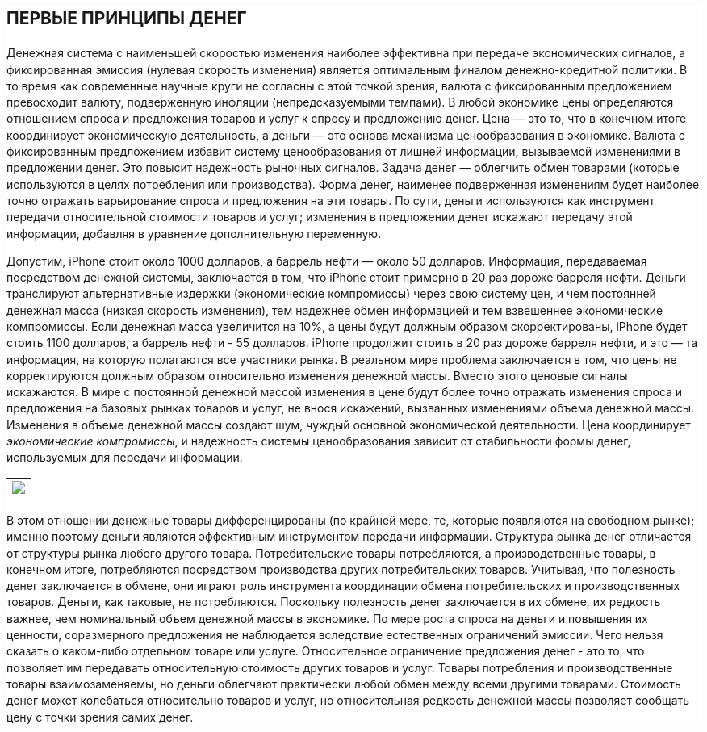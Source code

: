 ## ПЕРВЫЕ ПРИНЦИПЫ ДЕНЕГ

Денежная система с наименьшей скоростью изменения наиболее эффективна при передаче экономических сигналов, а фиксированная эмиссия (нулевая скорость изменения) является оптимальным финалом денежно-кредитной политики. В то время как современные научные круги не согласны с этой точкой зрения, валюта с фиксированным предложением превосходит валюту, подверженную инфляции (непредсказуемыми темпами). В любой экономике цены определяются отношением спроса и предложения товаров и услуг к спросу и предложению денег. Цена — это то, что в конечном итоге координирует экономическую деятельность, а деньги — это основа механизма ценообразования в экономике. Валюта с фиксированным предложением избавит систему ценообразования от лишней информации, вызываемой изменениями в предложении денег. Это повысит надежность рыночных сигналов. Задача денег — облегчить обмен товарами (которые используются в целях потребления или производства). Форма денег, наименее подверженная изменениям будет наиболее точно отражать варьирование спроса и предложения на эти товары. По сути, деньги используются как инструмент передачи относительной стоимости товаров и услуг; изменения в предложении денег искажают передачу этой информации, добавляя в уравнение дополнительную переменную.

Допустим, iPhone стоит около 1000 долларов, а баррель нефти — около 50 долларов. Информация, передаваемая посредством денежной системы, заключается в том, что iPhone стоит примерно в 20 раз дороже барреля нефти. Деньги транслируют  [альтернативные издержки](https://ru.wikipedia.org/wiki/%D0%90%D0%BB%D1%8C%D1%82%D0%B5%D1%80%D0%BD%D0%B0%D1%82%D0%B8%D0%B2%D0%BD%D1%8B%D0%B5_%D0%B8%D0%B7%D0%B4%D0%B5%D1%80%D0%B6%D0%BA%D0%B8)  ([экономические компромиссы](https://studfiles.net/preview/519097/page:7/)) через свою систему цен, и чем постоянней денежная масса (низкая скорость изменения), тем надежнее обмен информацией и тем взвешеннее экономические компромиссы. Если денежная масса увеличится на 10%, а цены будут должным образом скорректированы, iPhone будет стоить 1100 долларов, а баррель нефти - 55 долларов. iPhone продолжит стоить в 20 раз дороже барреля нефти, и это — та информация, на которую полагаются все участники рынка. В реальном мире проблема заключается в том, что цены не корректируются должным образом относительно изменения денежной массы. Вместо этого ценовые сигналы искажаются. В мире с постоянной денежной массой изменения в цене будут более точно отражать изменения спроса и предложения на базовых рынках товаров и услуг, не внося искажений, вызванных изменениями объема денежной массы. Изменения в объеме денежной массы создают шум, чуждый основной экономической деятельности. Цена координирует  _экономические компромиссы_, и надежность системы ценообразования зависит от стабильности формы денег, используемых для передачи информации.
<center>

| ![](pictures/07.png) |
|:--:|
</center>

В этом отношении денежные товары дифференцированы (по крайней мере, те, которые появляются на свободном рынке); именно поэтому деньги являются эффективным инструментом передачи информации. Структура рынка денег отличается от структуры рынка любого другого товара. Потребительские товары потребляются, а производственные товары, в конечном итоге, потребляются посредством производства других потребительских товаров. Учитывая, что полезность денег заключается в обмене, они играют роль инструмента координации обмена потребительских и производственных товаров. Деньги, как таковые, не потребляются. Поскольку полезность денег заключается в их обмене, их редкость важнее, чем номинальный объем денежной массы в экономике. По мере роста спроса на деньги и повышения их ценности, соразмерного предложения не наблюдается вследствие естественных ограничений эмиссии. Чего нельзя сказать о каком-либо отдельном товаре или услуге. Относительное ограничение предложения денег - это то, что позволяет им передавать относительную стоимость других товаров и услуг. Товары потребления и производственные товары взаимозаменяемы, но деньги облегчают практически любой обмен между всеми другими товарами. Стоимость денег может колебаться относительно товаров и услуг, но относительная редкость денежной массы позволяет сообщать цену с точки зрения самих денег.
